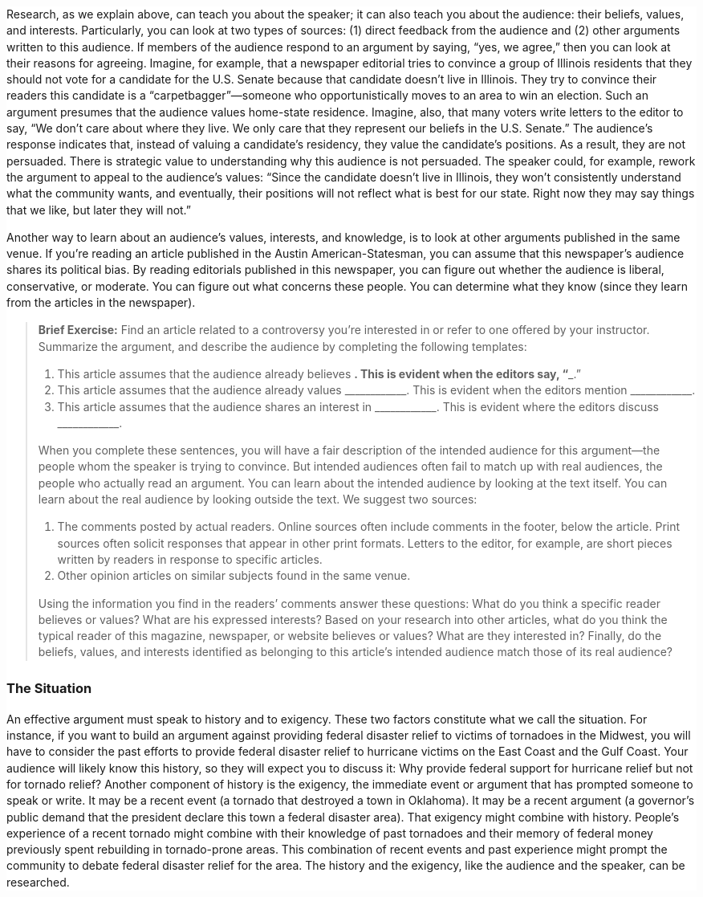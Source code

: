Research, as we explain above, can teach you about the speaker; it can also teach you about the audience: their beliefs, values, and interests. Particularly, you can look at two types of sources: (1) direct feedback from the audience and (2) other arguments written to this audience. If members of the audience respond to an argument by saying, “yes, we agree,” then you can look at their reasons for agreeing. Imagine, for example, that a newspaper editorial tries to convince a group of Illinois residents that they should not vote for a candidate for the U.S. Senate because that candidate doesn’t live in Illinois. They try to convince their readers this candidate is a “carpetbagger”—someone who opportunistically moves to an area to win an election. Such an argument presumes that the audience values home-state residence. Imagine, also, that many voters write letters to the editor to say, “We don’t care about where they live. We only care that they represent our beliefs in the U.S. Senate.” The audience’s response indicates that, instead of valuing a candidate’s residency, they value the candidate’s positions. As a result, they are not persuaded. There is strategic value to understanding why this audience is not persuaded. The speaker could, for example, rework the argument to appeal to the audience’s values: “Since the candidate doesn’t live in Illinois, they won’t consistently understand what the community wants, and eventually, their positions will not reflect what is best for our state. Right now they may say things that we like, but later they will not.”

Another way to learn about an audience’s values, interests, and knowledge, is to look at other arguments published in the same venue. If you’re reading an article published in the Austin American-Statesman, you can assume that this newspaper’s audience shares its political bias. By reading editorials published in this newspaper, you can figure out whether the audience is liberal, conservative, or moderate. You can figure out what concerns these people. You can determine what they know (since they learn from the articles in the newspaper). 

> **Brief Exercise:** Find an article related to a controversy you’re interested in or refer to one offered by your instructor. Summarize the argument, and describe the audience by completing the following templates:
>1. This article assumes that the audience already believes ____________. This is evident when the editors say, “_____________.”
>2. This article assumes that the audience already values ____________. This is evident when the editors mention ____________.
>3. This article assumes that the audience shares an interest in ____________. This is evident where the editors discuss ____________. 
>
> When you complete these sentences, you will have a fair description of the intended audience for this argument—the people whom the speaker is trying to convince. 
But intended audiences often fail to match up with real audiences, the people who actually read an argument. You can learn about the intended audience by looking at the text itself. You can learn about the real audience by looking outside the text. We suggest two sources:
>1. The comments posted by actual readers. Online sources often include comments in the footer, below the article. Print sources often solicit responses that appear in other print formats. Letters to the editor, for example, are short pieces written by readers in response to specific articles.
>2. Other opinion articles on similar subjects found in the same venue.
>
>Using the information you find in the readers’ comments answer these questions: What do you think a specific reader believes or values? What are his expressed interests? Based on your research into other articles, what do you think the typical reader of this magazine, newspaper, or website believes or values? What are they interested in? Finally, do the beliefs, values, and interests identified as belonging to this article’s intended audience match those of its real audience?

### The Situation
An effective argument must speak to history and to exigency. These two factors constitute what we call the situation. For instance, if you want to build an argument against providing federal disaster relief to victims of tornadoes in the Midwest, you will have to consider the past efforts to provide federal disaster relief to hurricane victims on the East Coast and the Gulf Coast. Your audience will likely know this history, so they will expect you to discuss it: Why provide federal support for hurricane relief but not for tornado relief? Another component of history is the exigency, the immediate event or argument that has prompted someone to speak or write. It may be a recent event (a tornado that destroyed a town in Oklahoma). It may be a recent argument (a governor’s public demand that the president declare this town a federal disaster area). That exigency might combine with history. People’s experience of a recent tornado might combine with their knowledge of past tornadoes and their memory of federal money previously spent rebuilding in tornado-prone areas. This combination of recent events and past experience might prompt the community to debate federal disaster relief for the area. The history and the exigency, like the audience and the speaker, can be researched.
